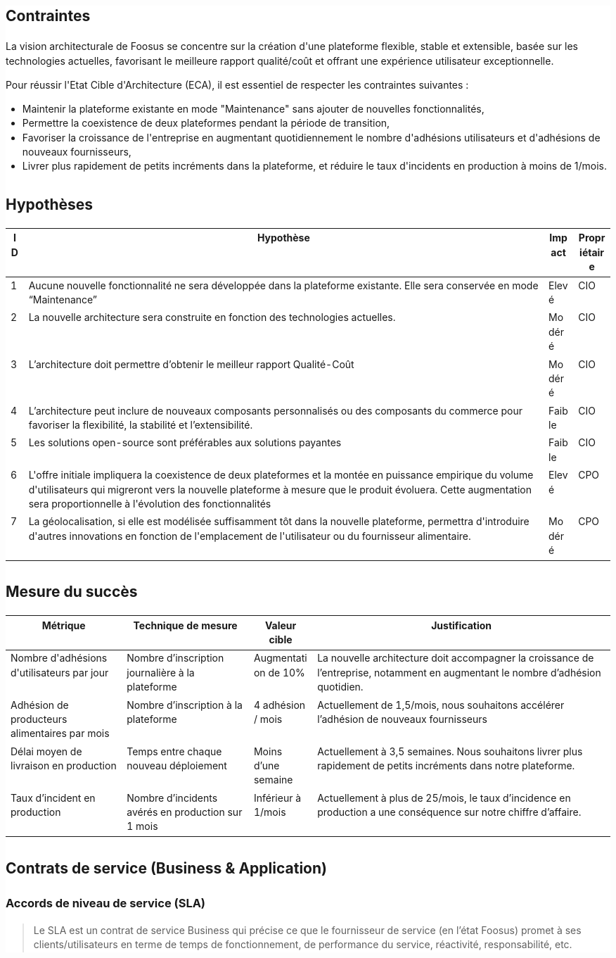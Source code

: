 ## **Contraintes**

La vision architecturale de Foosus se concentre sur la création d'une plateforme flexible, stable et extensible, basée sur les technologies actuelles, favorisant le meilleure rapport qualité/coût et offrant une expérience utilisateur exceptionnelle. 

Pour réussir l'Etat Cible d'Architecture (ECA), il est essentiel de respecter les contraintes suivantes :

- Maintenir la plateforme existante en mode "Maintenance" sans ajouter de nouvelles fonctionnalités,
- Permettre la coexistence de deux plateformes pendant la période de transition,
- Favoriser la croissance de l'entreprise en augmentant quotidiennement le nombre d'adhésions utilisateurs et d'adhésions de nouveaux fournisseurs,
- Livrer plus rapidement de petits incréments dans la plateforme, et réduire le taux d'incidents en production à moins de 1/mois.

## **Hypothèses**

| ID  | Hypothèse                                                                                                                                                                                                                                                                         | Impact | Propriétaire |
| --- | --------------------------------------------------------------------------------------------------------------------------------------------------------------------------------------------------------------------------------------------------------------------------------- | ------ | ------------ |
| 1   | Aucune nouvelle fonctionnalité ne sera développée dans la plateforme existante. Elle sera conservée en mode “Maintenance”                                                                                                                                                         | Elevé  | CIO          |
| 2   | La nouvelle architecture sera construite en fonction des technologies actuelles.                                                                                                                                                                                                  | Modéré | CIO          |
| 3   | L’architecture doit permettre d’obtenir le meilleur rapport Qualité-Coût                                                                                                                                                                                                          | Modéré | CIO          |
| 4   | L’architecture peut inclure de nouveaux composants personnalisés ou des composants du commerce pour favoriser la flexibilité, la stabilité et l’extensibilité.                                                                                                                    | Faible | CIO          |
| 5   | Les solutions open-source sont préférables aux solutions payantes                                                                                                                                                                                                                 | Faible | CIO          |
| 6   | L'offre initiale impliquera la coexistence de deux plateformes et la montée en puissance empirique du volume d'utilisateurs qui migreront vers la nouvelle plateforme à mesure que le produit évoluera. Cette augmentation sera proportionnelle à l'évolution des fonctionnalités | Elevé  | CPO          |
| 7   | La géolocalisation, si elle est modélisée suffisamment tôt dans la nouvelle plateforme, permettra d'introduire d'autres innovations en fonction de l'emplacement de l'utilisateur ou du fournisseur alimentaire.                                                                  | Modéré | CPO          |

## **Mesure du succès**

| Métrique                                      | Technique de mesure                                | Valeur cible        | Justification                                                                                                                    |
| --------------------------------------------- | -------------------------------------------------- | ------------------- | -------------------------------------------------------------------------------------------------------------------------------- |
| Nombre d'adhésions d'utilisateurs par jour    | Nombre d’inscription journalière à la plateforme   | Augmentation de 10% | La nouvelle architecture doit accompagner la croissance de l’entreprise, notamment en augmentant le nombre d’adhésion quotidien. |
| Adhésion de producteurs alimentaires par mois | Nombre d’inscription à la plateforme               | 4 adhésion / mois   | Actuellement de 1,5/mois, nous souhaitons accélérer l’adhésion de nouveaux fournisseurs                                          |
| Délai moyen de livraison en production        | Temps entre chaque nouveau déploiement             | Moins d’une semaine | Actuellement à 3,5 semaines. Nous souhaitons livrer plus rapidement de petits incréments dans notre plateforme.                  |
| Taux d’incident en production                 | Nombre d’incidents avérés en production sur 1 mois | Inférieur à 1/mois  | Actuellement à plus de 25/mois, le taux d’incidence en production a une conséquence sur notre chiffre d’affaire.                 |

## **Contrats de service (Business & Application)**

### Accords de niveau de service (SLA)

> Le SLA est un contrat de service Business qui précise ce que le fournisseur de service (en l’état Foosus) promet à ses clients/utilisateurs en terme de temps de fonctionnement, de performance du service, réactivité, responsabilité, etc.
> 
